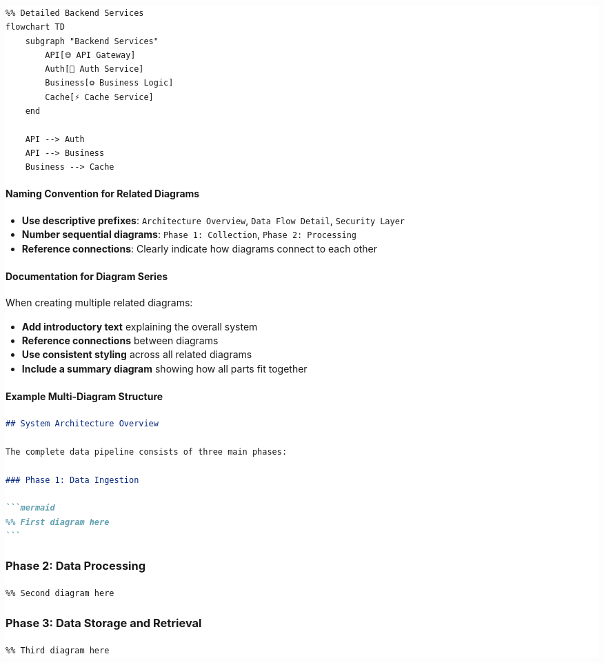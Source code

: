 ```mermaid
%% Detailed Backend Services
flowchart TD
    subgraph "Backend Services"
        API[🌐 API Gateway]
        Auth[🔐 Auth Service]
        Business[⚙️ Business Logic]
        Cache[⚡ Cache Service]
    end

    API --> Auth
    API --> Business
    Business --> Cache
```

#### Naming Convention for Related Diagrams

- **Use descriptive prefixes**: `Architecture Overview`, `Data Flow Detail`, `Security Layer`
- **Number sequential diagrams**: `Phase 1: Collection`, `Phase 2: Processing`
- **Reference connections**: Clearly indicate how diagrams connect to each other

#### Documentation for Diagram Series

When creating multiple related diagrams:

- **Add introductory text** explaining the overall system
- **Reference connections** between diagrams
- **Use consistent styling** across all related diagrams
- **Include a summary diagram** showing how all parts fit together

#### Example Multi-Diagram Structure

````markdown
## System Architecture Overview

The complete data pipeline consists of three main phases:

### Phase 1: Data Ingestion

```mermaid
%% First diagram here
```
````

### Phase 2: Data Processing

```mermaid
%% Second diagram here
```

### Phase 3: Data Storage and Retrieval

```mermaid
%% Third diagram here
```
